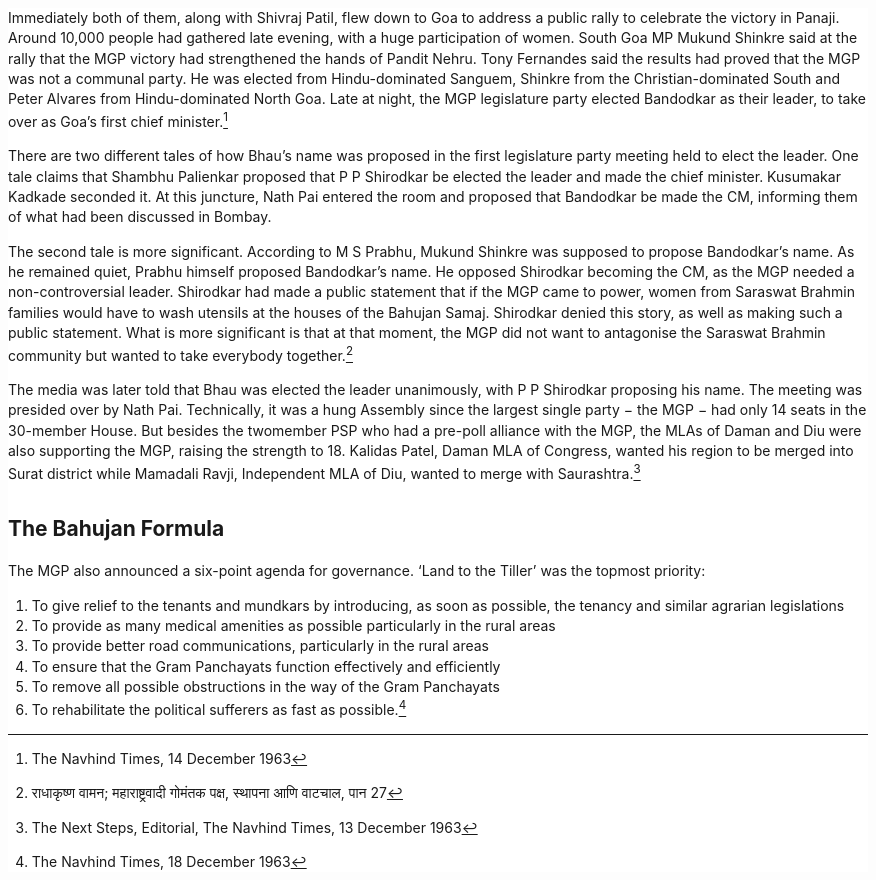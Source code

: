 Immediately both of them, along with Shivraj Patil, flew down to Goa
to address a public rally to celebrate the victory in Panaji. Around
10,000 people had gathered late evening, with a huge participation of
women. South Goa MP Mukund Shinkre said at the rally that the MGP
victory had strengthened the hands of Pandit Nehru. Tony Fernandes
said the results had proved that the MGP was not a communal party. He
was elected from Hindu-dominated Sanguem, Shinkre from the
Christian-dominated South and Peter Alvares from Hindu-dominated North
Goa. Late at night, the MGP legislature party elected Bandodkar as
their leader, to take over as Goa’s first chief minister.[^3]

[^2]: Press Trust of India, Bombay, 13 December 1963 269

There are two different tales of how Bhau’s name was proposed in the
first legislature party meeting held to elect the leader. One tale
claims that Shambhu Palienkar proposed that P P Shirodkar be elected
the leader and made the chief minister.  Kusumakar Kadkade seconded
it. At this juncture, Nath Pai entered the room and proposed that
Bandodkar be made the CM, informing them of what had been discussed in
Bombay.

The second tale is more significant. According to M S Prabhu, Mukund
Shinkre was supposed to propose Bandodkar’s name. As he remained
quiet, Prabhu himself proposed Bandodkar’s name. He opposed Shirodkar
becoming the CM, as the MGP needed a non-controversial
leader. Shirodkar had made a public statement that if the MGP came to
power, women from Saraswat Brahmin families would have to wash
utensils at the houses of the Bahujan Samaj. Shirodkar denied this
story, as well as making such a public statement. What is more
significant is that at that moment, the MGP did not want to antagonise
the Saraswat Brahmin community but wanted to take everybody
together.[^4]

The media was later told that Bhau was elected the leader unanimously,
with P P Shirodkar proposing his name. The meeting was presided over
by Nath Pai. Technically, it was a hung Assembly since the largest
single party − the MGP − had only 14 seats in the 30-member House. But
besides the twomember PSP who had a pre-poll alliance with the MGP,
the MLAs of Daman and Diu were also supporting the MGP, raising the
strength to 18. Kalidas Patel, Daman MLA of Congress, wanted his
region to be merged into Surat district while Mamadali Ravji,
Independent MLA of Diu, wanted to merge with Saurashtra.[^5]

[^3]: The Navhind Times, 14 December 1963
[^4]: राधाकृष्ण वामन; महाराष्ट्रवादी गोमंतक पक्ष, स्थापना आणि वाटचाल, पान 27
[^5]: The Next Steps, Editorial, The Navhind Times, 13 December 1963

## The Bahujan Formula

The MGP also announced a six-point agenda for governance. ‘Land to the
Tiller’ was the topmost priority:

1. To give relief to the tenants and mundkars by introducing, as soon
as possible, the tenancy and similar agrarian legislations
2. To provide as many medical amenities as possible particularly in
the rural areas
3. To provide better road communications, particularly in the rural
areas
4. To ensure that the Gram Panchayats function effectively and
efficiently
5. To remove all possible obstructions in the way of the Gram
Panchayats
6. To rehabilitate the political sufferers as fast as possible.[^6]


[^1]: Interview with Ramdas Prabhugaonkar, Ex-Secretary, Goa Hindu Association, Mumbai
[^6]: The Navhind Times, 18 December 1963
[^7]: राधाकृष्ण वामन: मुक्तीनंतरचा गोवा, पान 75
[^8]: The Navhind Times, 12 December 1963
[^9]: The Navhind Times, 18 December 1963
[^10]: Press Trust of India in Mumbai, 24 December 1963
[^11]: The Navhind Times, 14 December 1963
[^12]: The Navhind Times, 17 December 1963
[^13]: The Navhind Times, 25 December 1963
[^14]: Press Trust of India, Bombay, 26 December 1963
[^15]: Press Trust of India, New Delhi, 28 December 1963
[^16]: गोमंतक, 7 जानेवारी 1964
[^17]: गोमंतक, 11 जानेवारी 1964
[^18]: The Navhind Times, 24 July 1964
[^19]: The Navhind Times, 20 October 1964
[^20]: The Navhind Times, 9 November 1964
[^21]: The Navhind Times, 11 November 1964
[^22]: Goa Agricultural Tenancy Act: “Ker land” means land having
[^23]: Legislative Assembly of Goa 1964: 4 August 1964, P 1202-1205
[^24]: Legislative Assembly of Goa 1964: 4 August 1964, P 1214
[^25]: Legislative Assembly of Goa 1964: 9 November 1964, P 1825
[^26]: Legislative Assembly of Goa 1964: 9 November 1964, P 1827
[^27]: Legislative Assembly of Goa 1964: 9 November 1964, P 1829
